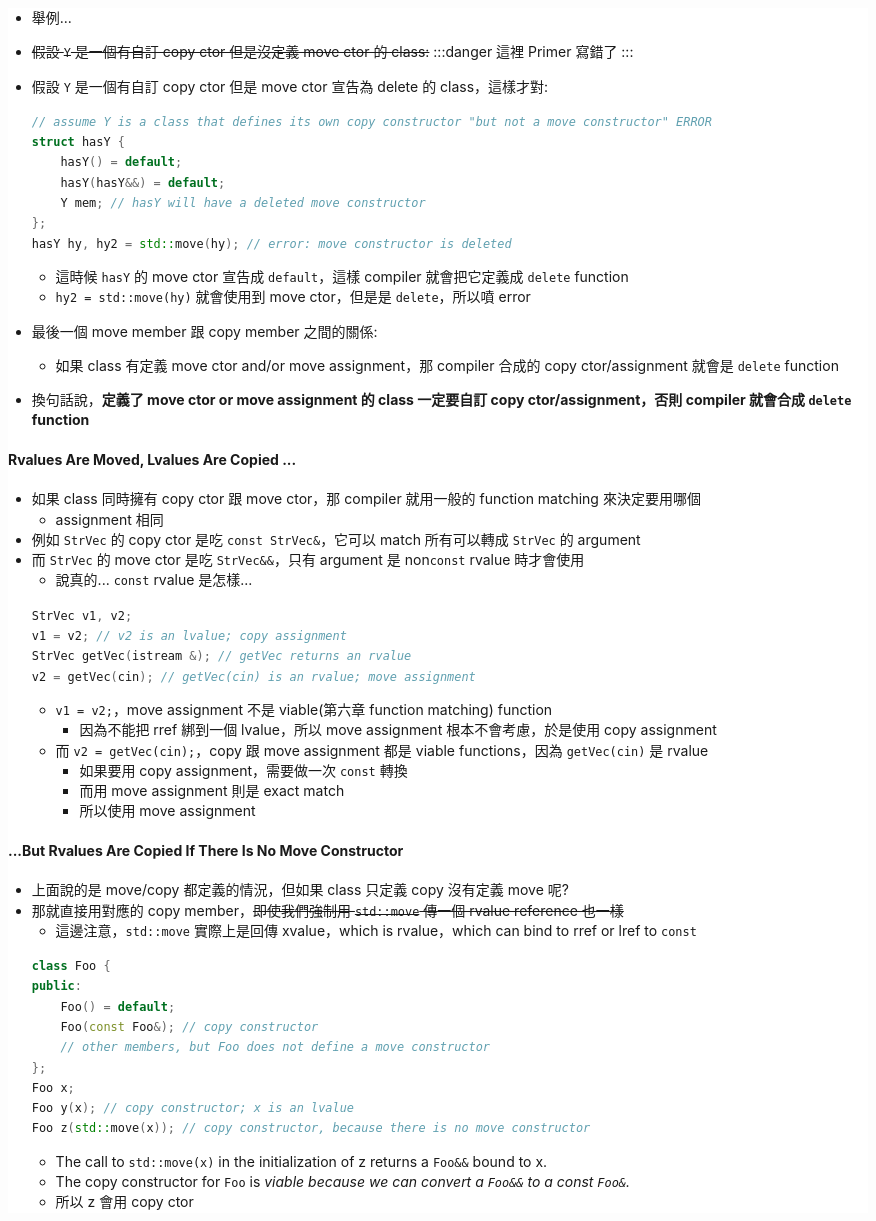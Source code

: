* 舉例...
* ~~假設 `Y` 是一個有自訂 copy ctor 但是沒定義 move ctor 的 class:~~
:::danger
這裡 Primer 寫錯了
:::
* 假設 `Y` 是一個有自訂 copy ctor 但是 move ctor 宣告為 delete 的 class，這樣才對:
    ```cpp
    // assume Y is a class that defines its own copy constructor "but not a move constructor" ERROR
    struct hasY {
        hasY() = default;
        hasY(hasY&&) = default;
        Y mem; // hasY will have a deleted move constructor
    };
    hasY hy, hy2 = std::move(hy); // error: move constructor is deleted
    ```
    * 這時候 `hasY` 的 move ctor 宣告成 `default`，這樣 compiler 就會把它定義成 `delete` function
    * `hy2 = std::move(hy)` 就會使用到 move ctor，但是是 `delete`，所以噴 error


* 最後一個 move member 跟 copy member 之間的關係:
    * 如果 class 有定義 move ctor and/or move assignment，那 compiler 合成的 copy ctor/assignment 就會是 `delete` function

* 換句話說，**定義了 move ctor or move assignment 的 class 一定要自訂 copy ctor/assignment，否則 compiler 就會合成 `delete` function**

#### Rvalues Are Moved, Lvalues Are Copied ...

* 如果 class 同時擁有 copy ctor 跟 move ctor，那 compiler 就用一般的 function matching 來決定要用哪個
    * assignment 相同
* 例如 `StrVec` 的 copy ctor 是吃 `const StrVec&`，它可以 match 所有可以轉成 `StrVec` 的 argument
* 而 `StrVec` 的 move ctor 是吃 `StrVec&&`，只有 argument 是 non`const` rvalue 時才會使用
    * 說真的... `const` rvalue 是怎樣...
    ```cpp
    StrVec v1, v2;
    v1 = v2; // v2 is an lvalue; copy assignment
    StrVec getVec(istream &); // getVec returns an rvalue
    v2 = getVec(cin); // getVec(cin) is an rvalue; move assignment
    ```
    * `v1 = v2;`，move assignment 不是 viable(第六章 function matching) function
        * 因為不能把 rref 綁到一個 lvalue，所以 move assignment 根本不會考慮，於是使用 copy assignment
    * 而 `v2 = getVec(cin);`，copy 跟 move assignment 都是 viable functions，因為 `getVec(cin)` 是 rvalue
        * 如果要用 copy assignment，需要做一次 `const` 轉換
        * 而用 move assignment 則是 exact match
        * 所以使用 move assignment

#### ...But Rvalues Are Copied If There Is No Move Constructor
* 上面說的是 move/copy 都定義的情況，但如果 class 只定義 copy 沒有定義 move 呢?
* 那就直接用對應的 copy member，~~即使我們強制用 `std::move` 傳一個 rvalue reference 也一樣~~
    * 這邊注意，`std::move` 實際上是回傳 xvalue，which is rvalue，which can bind to rref or lref to `const`
    ```cpp
    class Foo {
    public:
        Foo() = default;
        Foo(const Foo&); // copy constructor
        // other members, but Foo does not define a move constructor
    };
    Foo x;
    Foo y(x); // copy constructor; x is an lvalue
    Foo z(std::move(x)); // copy constructor, because there is no move constructor
    ```
    * The call to `std::move(x)` in the initialization of z returns a `Foo&&` bound to x.
    * The copy constructor for `Foo` is *viable because we can convert a `Foo&&` to a const `Foo&`.*
    * 所以 z 會用 copy ctor